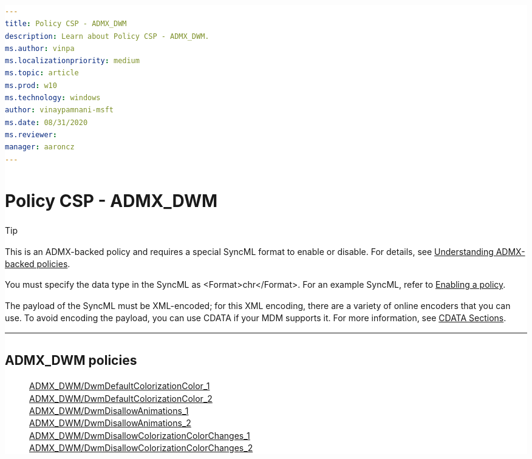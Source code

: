 ```yaml
---
title: Policy CSP - ADMX_DWM
description: Learn about Policy CSP - ADMX_DWM.
ms.author: vinpa
ms.localizationpriority: medium
ms.topic: article
ms.prod: w10
ms.technology: windows
author: vinaypamnani-msft
ms.date: 08/31/2020
ms.reviewer:
manager: aaroncz
---
```


# Policy CSP - ADMX_DWM

> [!TIP]
> This is an ADMX-backed policy and requires a special SyncML format to enable or disable.  For details, see [Understanding ADMX-backed policies](../mdm/understanding-admx-backed-policies.md).
>
> You must specify the data type in the SyncML as &lt;Format&gt;chr&lt;/Format&gt;. For an example SyncML, refer to [Enabling a policy](../mdm/understanding-admx-backed-policies.md#enabling-a-policy).
>
> The payload of the SyncML must be XML-encoded; for this XML encoding, there are a variety of online encoders that you can use. To avoid encoding the payload, you can use CDATA if your MDM supports it. For more information, see [CDATA Sections](http://www.w3.org/TR/REC-xml/#sec-cdata-sect).

<hr/>


## ADMX_DWM policies

<dl>
  <dd>
    <a href="#admx-dwm-dwmdefaultcolorizationcolor-1">ADMX_DWM/DwmDefaultColorizationColor_1</a>
  </dd>
  <dd>
    <a href="#admx-dwm-dwmdefaultcolorizationcolor-2">ADMX_DWM/DwmDefaultColorizationColor_2</a>
  </dd>
  <dd>
    <a href="#admx-dwm-dwmdisallowanimations-1">ADMX_DWM/DwmDisallowAnimations_1</a>
  </dd>
  <dd>
    <a href="#admx-dwm-dwmdisallowanimations-2">ADMX_DWM/DwmDisallowAnimations_2</a>
  </dd>
  <dd>
    <a href="#admx-dwm-dwmdisallowcolorizationcolorchanges-1">ADMX_DWM/DwmDisallowColorizationColorChanges_1</a>
  </dd>
  <dd>
    <a href="#admx-dwm-dwmdisallowcolorizationcolorchanges-2">ADMX_DWM/DwmDisallowColorizationColorChanges_2</a>
  </dd>
</dl>
